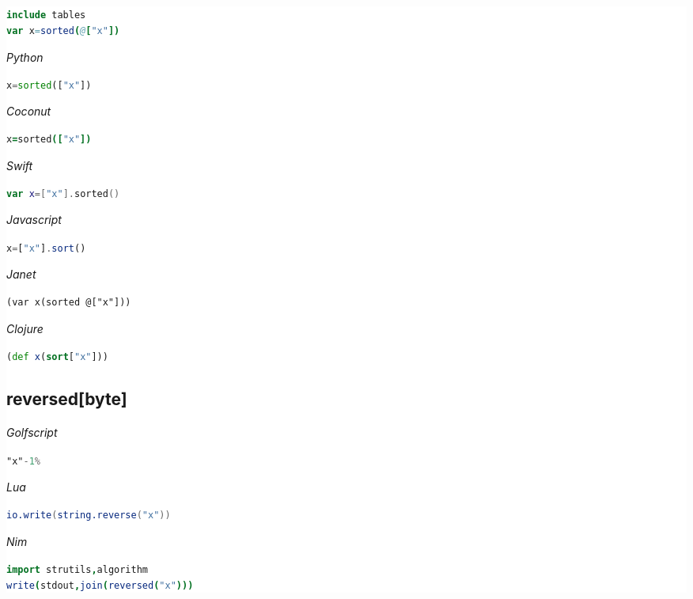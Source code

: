 ```nim
include tables
var x=sorted(@["x"])
```

_Python_

```py
x=sorted(["x"])
```

_Coconut_

```coco
x=sorted(["x"])
```

_Swift_

```swift
var x=["x"].sorted()
```

_Javascript_

```js
x=["x"].sort()
```

_Janet_

```janet
(var x(sorted @["x"]))
```

_Clojure_

```clj
(def x(sort["x"]))
```


## reversed[byte]

_Golfscript_

```gs
"x"-1%
```

_Lua_

```lua
io.write(string.reverse("x"))
```

_Nim_

```nim
import strutils,algorithm
write(stdout,join(reversed("x")))
```
